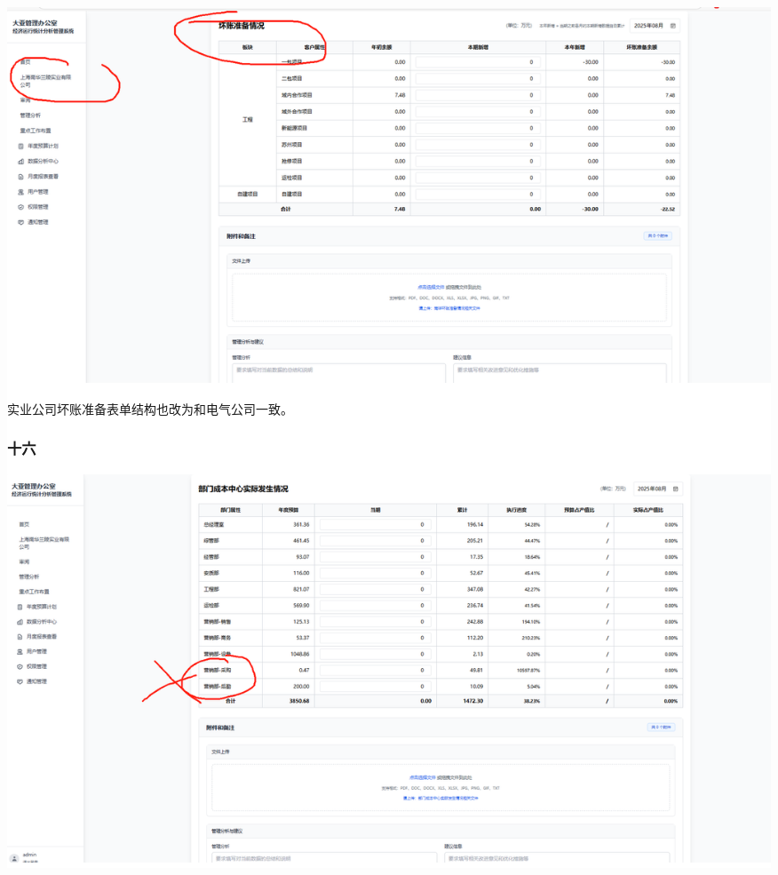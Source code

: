 ![1754554073277.png](1754554073277.png)

实业公司坏账准备表单结构也改为和电气公司一致。

### 十六

![1754554133740.png](1754554133740.png)

